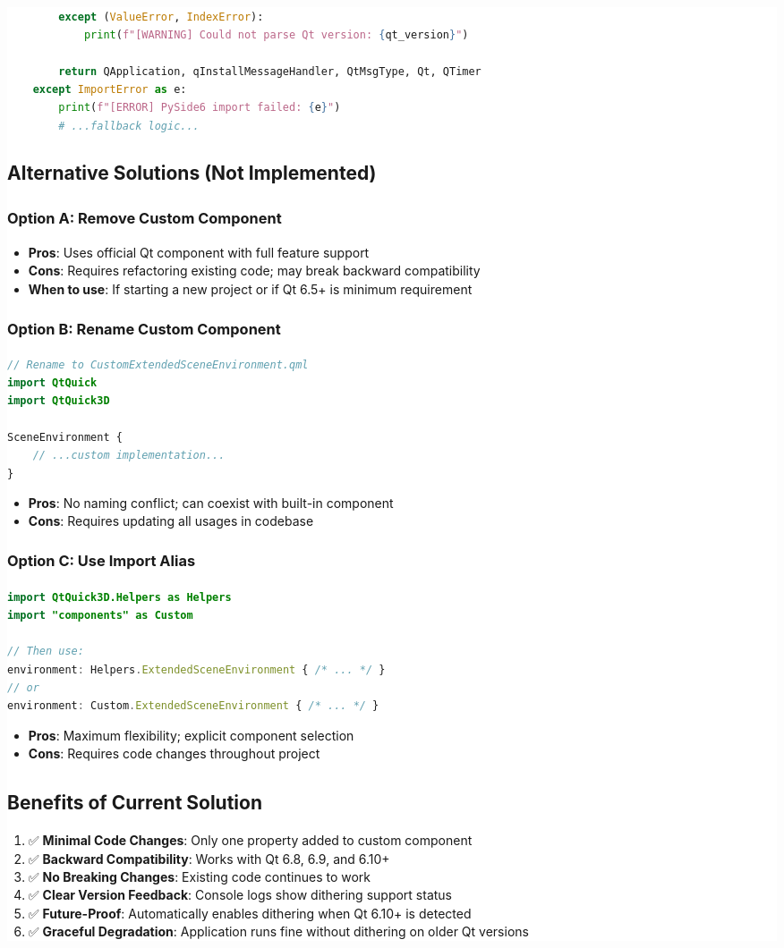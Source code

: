```python
        except (ValueError, IndexError):
            print(f"[WARNING] Could not parse Qt version: {qt_version}")
        
        return QApplication, qInstallMessageHandler, QtMsgType, Qt, QTimer
    except ImportError as e:
        print(f"[ERROR] PySide6 import failed: {e}")
        # ...fallback logic...
```

## Alternative Solutions (Not Implemented)

### Option A: Remove Custom Component
- **Pros**: Uses official Qt component with full feature support
- **Cons**: Requires refactoring existing code; may break backward compatibility
- **When to use**: If starting a new project or if Qt 6.5+ is minimum requirement

### Option B: Rename Custom Component
```qml
// Rename to CustomExtendedSceneEnvironment.qml
import QtQuick
import QtQuick3D

SceneEnvironment {
    // ...custom implementation...
}
```
- **Pros**: No naming conflict; can coexist with built-in component
- **Cons**: Requires updating all usages in codebase

### Option C: Use Import Alias
```qml
import QtQuick3D.Helpers as Helpers
import "components" as Custom

// Then use:
environment: Helpers.ExtendedSceneEnvironment { /* ... */ }
// or
environment: Custom.ExtendedSceneEnvironment { /* ... */ }
```
- **Pros**: Maximum flexibility; explicit component selection
- **Cons**: Requires code changes throughout project

## Benefits of Current Solution

1. ✅ **Minimal Code Changes**: Only one property added to custom component
2. ✅ **Backward Compatibility**: Works with Qt 6.8, 6.9, and 6.10+
3. ✅ **No Breaking Changes**: Existing code continues to work
4. ✅ **Clear Version Feedback**: Console logs show dithering support status
5. ✅ **Future-Proof**: Automatically enables dithering when Qt 6.10+ is detected
6. ✅ **Graceful Degradation**: Application runs fine without dithering on older Qt versions
